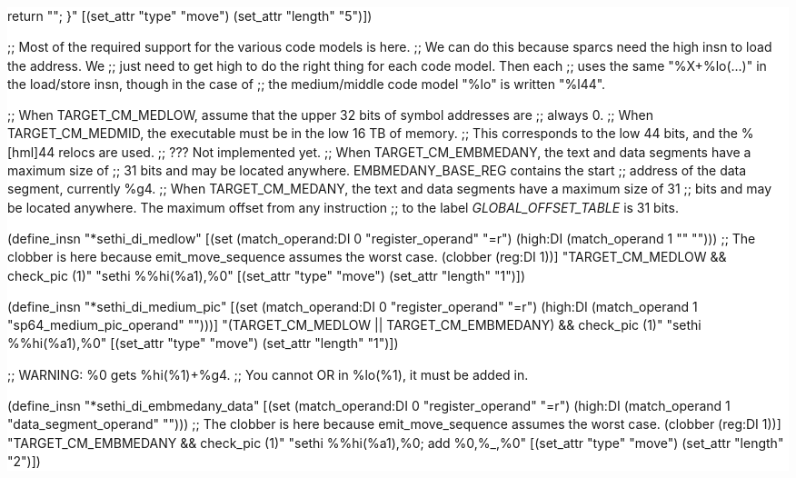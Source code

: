   return \"\";
}"
  [(set_attr "type" "move")
   (set_attr "length" "5")])

;; Most of the required support for the various code models is here.
;; We can do this because sparcs need the high insn to load the address.  We
;; just need to get high to do the right thing for each code model.  Then each
;; uses the same "%X+%lo(...)" in the load/store insn, though in the case of
;; the medium/middle code model "%lo" is written "%l44".

;; When TARGET_CM_MEDLOW, assume that the upper 32 bits of symbol addresses are
;; always 0.
;; When TARGET_CM_MEDMID, the executable must be in the low 16 TB of memory.
;; This corresponds to the low 44 bits, and the %[hml]44 relocs are used.
;; ??? Not implemented yet.
;; When TARGET_CM_EMBMEDANY, the text and data segments have a maximum size of
;; 31 bits and may be located anywhere.  EMBMEDANY_BASE_REG contains the start
;; address of the data segment, currently %g4.
;; When TARGET_CM_MEDANY, the text and data segments have a maximum size of 31
;; bits and may be located anywhere.  The maximum offset from any instruction
;; to the label _GLOBAL_OFFSET_TABLE_ is 31 bits.

(define_insn "*sethi_di_medlow"
  [(set (match_operand:DI 0 "register_operand" "=r")
	(high:DI (match_operand 1 "" "")))
  ;; The clobber is here because emit_move_sequence assumes the worst case.
   (clobber (reg:DI 1))]
  "TARGET_CM_MEDLOW && check_pic (1)"
  "sethi %%hi(%a1),%0"
  [(set_attr "type" "move")
   (set_attr "length" "1")])

(define_insn "*sethi_di_medium_pic"
  [(set (match_operand:DI 0 "register_operand" "=r")
	(high:DI (match_operand 1 "sp64_medium_pic_operand" "")))]
  "(TARGET_CM_MEDLOW || TARGET_CM_EMBMEDANY) && check_pic (1)"
  "sethi %%hi(%a1),%0"
  [(set_attr "type" "move")
   (set_attr "length" "1")])

;; WARNING: %0 gets %hi(%1)+%g4.
;;          You cannot OR in %lo(%1), it must be added in.

(define_insn "*sethi_di_embmedany_data"
  [(set (match_operand:DI 0 "register_operand" "=r")
	(high:DI (match_operand 1 "data_segment_operand" "")))
  ;; The clobber is here because emit_move_sequence assumes the worst case.
   (clobber (reg:DI 1))]
  "TARGET_CM_EMBMEDANY && check_pic (1)"
  "sethi %%hi(%a1),%0; add %0,%_,%0"
  [(set_attr "type" "move")
   (set_attr "length" "2")])
